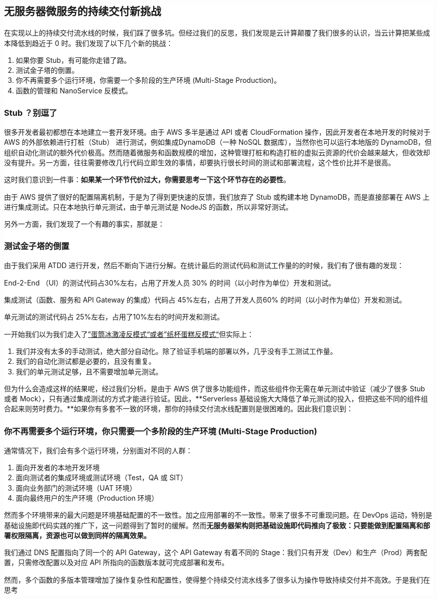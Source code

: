 ## 无服务器微服务的持续交付新挑战

在实现以上的持续交付流水线的时候，我们踩了很多坑。但经过我们的反思，我们发现是云计算颠覆了我们很多的认识，当云计算把某些成本降低到趋近于 0 时。我们发现了以下几个新的挑战：

1. 如果你要 Stub，有可能你走错了路。
2. 测试金子塔的倒置。
3. 你不再需要多个运行环境，你需要一个多阶段的生产环境 (Multi-Stage Production)。
4. 函数的管理和 NanoService 反模式。

### Stub ？别逗了

很多开发者最初都想在本地建立一套开发环境。由于 AWS 多半是通过 API 或者 CloudFormation 操作，因此开发者在本地开发的时候对于AWS 的外部依赖进行打桩（Stub） 进行测试，例如集成DynamoDB（一种 NoSQL 数据库），当然你也可以运行本地版的 DynamoDB，但组织自动化测试的额外代价极高。然而随着微服务和函数规模的增加，这种管理打桩和构造打桩的虚拟云资源的代价会越来越大，但收效却没有提升。另一方面，往往需要修改几行代码立即生效的事情，却要执行很长时间的测试和部署流程，这个性价比并不是很高。

这时我们意识到一件事：**如果某一个环节代价过大，你需要思考一下这个环节存在的必要性**。

由于 AWS 提供了很好的配置隔离机制，于是为了得到更快速的反馈，我们放弃了 Stub 或构建本地  DynamoDB，而是直接部署在 AWS 上进行集成测试。只在本地执行单元测试，由于单元测试是 NodeJS 的函数，所以非常好测试。

另外一方面，我们发现了一个有趣的事实，那就是：

### 测试金子塔的倒置

由于我们采用 ATDD 进行开发，然后不断向下进行分解。在统计最后的测试代码和测试工作量的的时候，我们有了很有趣的发现：

End-2-End （UI）的测试代码占30%左右，占用了开发人员 30% 的时间（以小时作为单位）开发和测试。

集成测试（函数、服务和 API Gateway 的集成）代码占 45%左右，占用了开发人员60% 的时间（以小时作为单位）开发和测试。

单元测试的测试代码占 25%左右，占用了10%左右的时间开发和测试。

一开始我们以为我们走入了[”蛋筒冰激凌反模式“或者”纸杯蛋糕反模式“](http://www.51testing.com/html/57/n-3714757.html)但实际上：

1. 我们并没有太多的手动测试，绝大部分自动化。除了验证手机端的部署以外，几乎没有手工测试工作量。
2. 我们的自动化测试都是必要的，且没有重复。
3. 我们的单元测试足够，且不需要增加单元测试。

但为什么会造成这样的结果呢，经过我们分析。是由于  AWS 供了很多功能组件，而这些组件你无需在单元测试中验证（减少了很多 Stub 或者 Mock），只有通过集成测试的方式才能进行验证。因此，**Serverless 基础设施大大降低了单元测试的投入，但把这些不同的组件组合起来则劳时费力。**如果你有多套不一致的环境，那你的持续交付流水线配置则是很困难的。因此我们意识到：

### 你不再需要多个运行环境，你只需要一个多阶段的生产环境 (Multi-Stage Production)

通常情况下，我们会有多个运行环境，分别面对不同的人群：

1. 面向开发者的本地开发环境
2. 面向测试者的集成环境或测试环境（Test，QA 或 SIT）
3. 面向业务部门的测试环境（UAT 环境）
4. 面向最终用户的生产环境（Production 环境）

然而多个环境带来的最大问题是环境基础配置的不一致性。加之应用部署的不一致性。带来了很多不可重现问题。在 DevOps 运动，特别是基础设施即代码实践的推广下，这一问题得到了暂时的缓解。然而**无服务器架构则把基础设施即代码推向了极致：只要能做到配置隔离和部署权限隔离，资源也可以做到同样的隔离效果。**

我们通过 DNS 配置指向了同一个的 API Gateway，这个 API Gateway 有着不同的 Stage：我们只有开发（Dev）和生产（Prod）两套配置，只需修改配置以及对应 API 所指向的函数版本就可完成部署和发布。

然而，多个函数的多版本管理增加了操作复杂性和配置性，使得整个持续交付流水线多了很多认为操作导致持续交付并不高效。于是我们在思考
